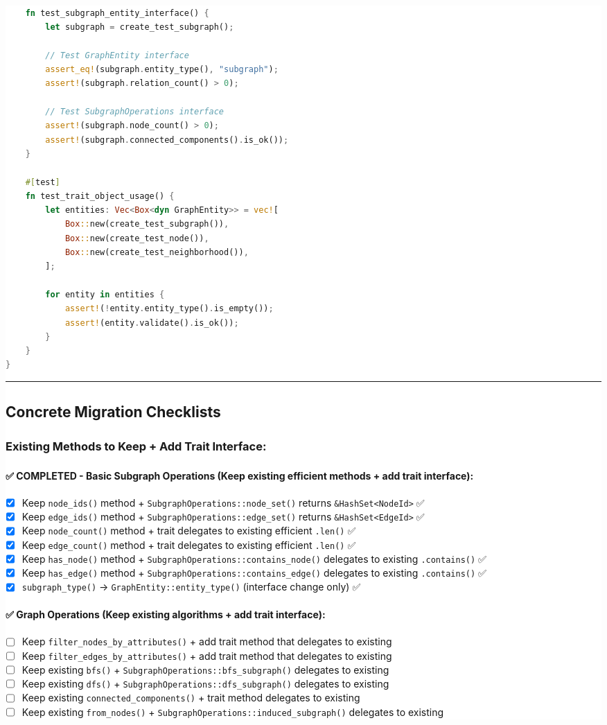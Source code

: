 ```rust
    fn test_subgraph_entity_interface() {
        let subgraph = create_test_subgraph();
        
        // Test GraphEntity interface
        assert_eq!(subgraph.entity_type(), "subgraph");
        assert!(subgraph.relation_count() > 0);
        
        // Test SubgraphOperations interface
        assert!(subgraph.node_count() > 0);
        assert!(subgraph.connected_components().is_ok());
    }
    
    #[test]
    fn test_trait_object_usage() {
        let entities: Vec<Box<dyn GraphEntity>> = vec![
            Box::new(create_test_subgraph()),
            Box::new(create_test_node()),
            Box::new(create_test_neighborhood()),
        ];
        
        for entity in entities {
            assert!(!entity.entity_type().is_empty());
            assert!(entity.validate().is_ok());
        }
    }
}
```

---

## Concrete Migration Checklists

### Existing Methods to Keep + Add Trait Interface:

#### ✅ **COMPLETED - Basic Subgraph Operations** (Keep existing efficient methods + add trait interface):
- [x] Keep `node_ids()` method + `SubgraphOperations::node_set()` returns `&HashSet<NodeId>` ✅
- [x] Keep `edge_ids()` method + `SubgraphOperations::edge_set()` returns `&HashSet<EdgeId>` ✅
- [x] Keep `node_count()` method + trait delegates to existing efficient `.len()` ✅
- [x] Keep `edge_count()` method + trait delegates to existing efficient `.len()` ✅ 
- [x] Keep `has_node()` method + `SubgraphOperations::contains_node()` delegates to existing `.contains()` ✅
- [x] Keep `has_edge()` method + `SubgraphOperations::contains_edge()` delegates to existing `.contains()` ✅
- [x] `subgraph_type()` → `GraphEntity::entity_type()` (interface change only) ✅

#### ✅ **Graph Operations** (Keep existing algorithms + add trait interface):
- [ ] Keep `filter_nodes_by_attributes()` + add trait method that delegates to existing
- [ ] Keep `filter_edges_by_attributes()` + add trait method that delegates to existing
- [ ] Keep existing `bfs()` + `SubgraphOperations::bfs_subgraph()` delegates to existing  
- [ ] Keep existing `dfs()` + `SubgraphOperations::dfs_subgraph()` delegates to existing
- [ ] Keep existing `connected_components()` + trait method delegates to existing
- [ ] Keep existing `from_nodes()` + `SubgraphOperations::induced_subgraph()` delegates to existing

